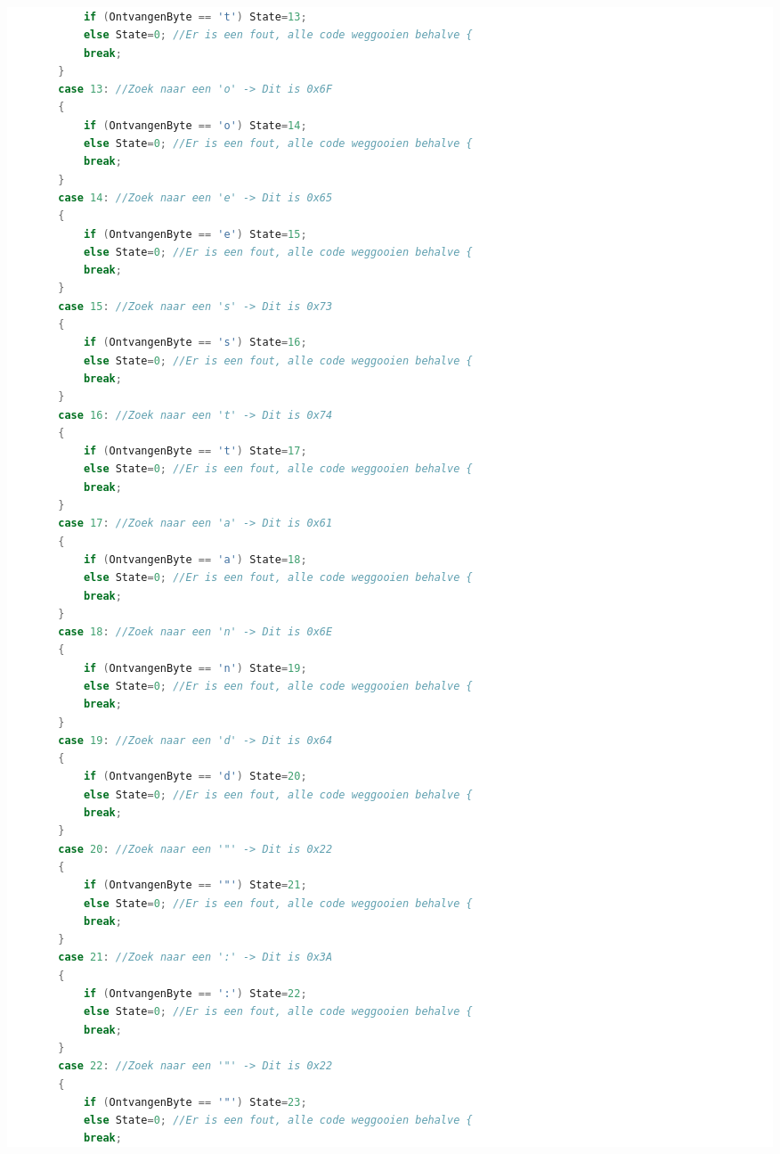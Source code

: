 ```cpp
            if (OntvangenByte == 't') State=13;
            else State=0; //Er is een fout, alle code weggooien behalve {
            break;           
        }
        case 13: //Zoek naar een 'o' -> Dit is 0x6F
        {
            if (OntvangenByte == 'o') State=14;
            else State=0; //Er is een fout, alle code weggooien behalve {
            break;           
        }
        case 14: //Zoek naar een 'e' -> Dit is 0x65
        {
            if (OntvangenByte == 'e') State=15;
            else State=0; //Er is een fout, alle code weggooien behalve {
            break;           
        }
        case 15: //Zoek naar een 's' -> Dit is 0x73
        {
            if (OntvangenByte == 's') State=16;
            else State=0; //Er is een fout, alle code weggooien behalve {
            break;           
        }
        case 16: //Zoek naar een 't' -> Dit is 0x74
        {
            if (OntvangenByte == 't') State=17;
            else State=0; //Er is een fout, alle code weggooien behalve {
            break;           
        }
        case 17: //Zoek naar een 'a' -> Dit is 0x61
        {
            if (OntvangenByte == 'a') State=18;
            else State=0; //Er is een fout, alle code weggooien behalve {
            break;           
        }
        case 18: //Zoek naar een 'n' -> Dit is 0x6E
        {
            if (OntvangenByte == 'n') State=19;
            else State=0; //Er is een fout, alle code weggooien behalve {
            break;           
        }
        case 19: //Zoek naar een 'd' -> Dit is 0x64
        {
            if (OntvangenByte == 'd') State=20;
            else State=0; //Er is een fout, alle code weggooien behalve {
            break;           
        }
        case 20: //Zoek naar een '"' -> Dit is 0x22
        {
            if (OntvangenByte == '"') State=21;
            else State=0; //Er is een fout, alle code weggooien behalve {
            break;           
        }
        case 21: //Zoek naar een ':' -> Dit is 0x3A
        {
            if (OntvangenByte == ':') State=22;
            else State=0; //Er is een fout, alle code weggooien behalve {
            break;           
        }
        case 22: //Zoek naar een '"' -> Dit is 0x22
        {
            if (OntvangenByte == '"') State=23;
            else State=0; //Er is een fout, alle code weggooien behalve {
            break;           
```